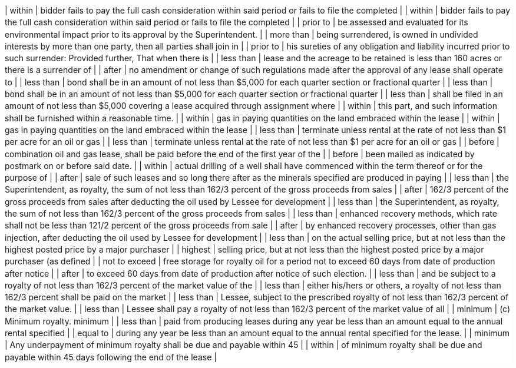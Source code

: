| within        | bidder fails to pay the full cash consideration within said period or fails to file the completed                   |
| within        | bidder fails to pay the full cash consideration within said period or fails to file the completed                   |
| prior to      | be assessed and evaluated for its environmental impact prior to  its approval by the Superintendent.                |
| more than     | being surrendered, is owned in undivided interests by more than one party, then all parties shall join in           |
| prior to      | his sureties of any obligation and liability incurred prior to such surrender: Provided further, That when there is |
| less than     | lease and the acreage to be retained is less than 160 acres or there is a surrender of                              |
| after         | no amendment or change of such regulations made after the approval of any lease shall operate to                    |
| less than     | bond shall be in an amount of not less than $5,000 for each quarter section or fractional quarter                   |
| less than     | bond shall be in an amount of not less than $5,000 for each quarter section or fractional quarter                   |
| less than     | shall be filed in an amount of not less than $5,000 covering a lease acquired through assignment where              |
| within        | this part, and such information shall be furnished within  a reasonable time.                                       |
| within        | gas in paying quantities on the land embraced within  the lease                                                     |
| within        | gas in paying quantities on the land embraced within  the lease                                                     |
| less than     | terminate unless rental at the rate of not less than $1 per acre for an oil or gas                                  |
| less than     | terminate unless rental at the rate of not less than $1 per acre for an oil or gas                                  |
| before        | combination oil and gas lease, shall be paid before the end of the first year of the                                |
| before        | been mailed as indicated by postmark on or before  said date.                                                       |
| within        | actual drilling of a well shall have commenced within the term thereof or for the purpose of                        |
| after         | sale of such leases and so long there after as the minerals specified are produced in paying                        |
| less than     | the Superintendent, as royalty, the sum of not less than 162/3 percent of the gross proceeds from sales             |
| after         | 162/3 percent of the gross proceeds from sales after deducting the oil used by Lessee for development               |
| less than     | the Superintendent, as royalty, the sum of not less than 162/3 percent of the gross proceeds from sales             |
| less than     | enhanced recovery methods, which rate shall not be less than 121/2 percent of the gross proceeds from sale          |
| after         | by enhanced recovery processes, other than gas injection, after deducting the oil used by Lessee for development    |
| less than     | on the actual selling price, but at not less than the highest posted price by a major purchaser                     |
| highest       | selling price, but at not less than the highest posted price by a major purchaser (as defined                       |
| not to exceed | free storage for royalty oil for a period not to exceed 60 days from date of production after notice                |
| after         | to exceed 60 days from date of production after  notice of such election.                                           |
| less than     | and be subject to a royalty of not less than 162/3 percent of the market value of the                               |
| less than     | either his/hers or others, a royalty of not less than 162/3 percent shall be paid on the market                     |
| less than     | Lessee, subject to the prescribed royalty of not less than  162/3 percent of the market value.                      |
| less than     | Lessee shall pay a royalty of not  less than 162/3 percent of the market value of all                               |
| minimum       | (c) Minimum royalty. minimum                                                                                        |
| less than     | paid from producing leases during any year be less than an amount equal to the annual rental specified              |
| equal to      | during any year be less than an amount equal to  the annual rental specified for the lease.                         |
| minimum       | Any underpayment of  minimum royalty shall be due and payable within 45                                             |
| within        | of minimum royalty shall be due and payable within 45 days following the end of the lease                           |
